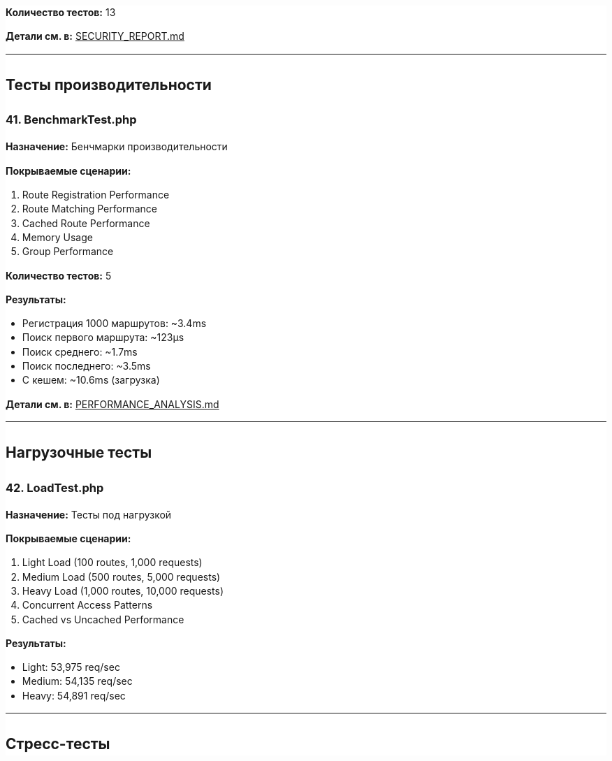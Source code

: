 **Количество тестов:** 13

**Детали см. в:** [SECURITY_REPORT.md](SECURITY_REPORT.md)

---

## Тесты производительности

### 41. BenchmarkTest.php

**Назначение:** Бенчмарки производительности

**Покрываемые сценарии:**
1. Route Registration Performance
2. Route Matching Performance
3. Cached Route Performance
4. Memory Usage
5. Group Performance

**Количество тестов:** 5

**Результаты:**
- Регистрация 1000 маршрутов: ~3.4ms
- Поиск первого маршрута: ~123μs
- Поиск среднего: ~1.7ms
- Поиск последнего: ~3.5ms
- С кешем: ~10.6ms (загрузка)

**Детали см. в:** [PERFORMANCE_ANALYSIS.md](PERFORMANCE_ANALYSIS.md)

---

## Нагрузочные тесты

### 42. LoadTest.php

**Назначение:** Тесты под нагрузкой

**Покрываемые сценарии:**
1. Light Load (100 routes, 1,000 requests)
2. Medium Load (500 routes, 5,000 requests)
3. Heavy Load (1,000 routes, 10,000 requests)
4. Concurrent Access Patterns
5. Cached vs Uncached Performance

**Результаты:**
- Light: 53,975 req/sec
- Medium: 54,135 req/sec
- Heavy: 54,891 req/sec

---

## Стресс-тесты
